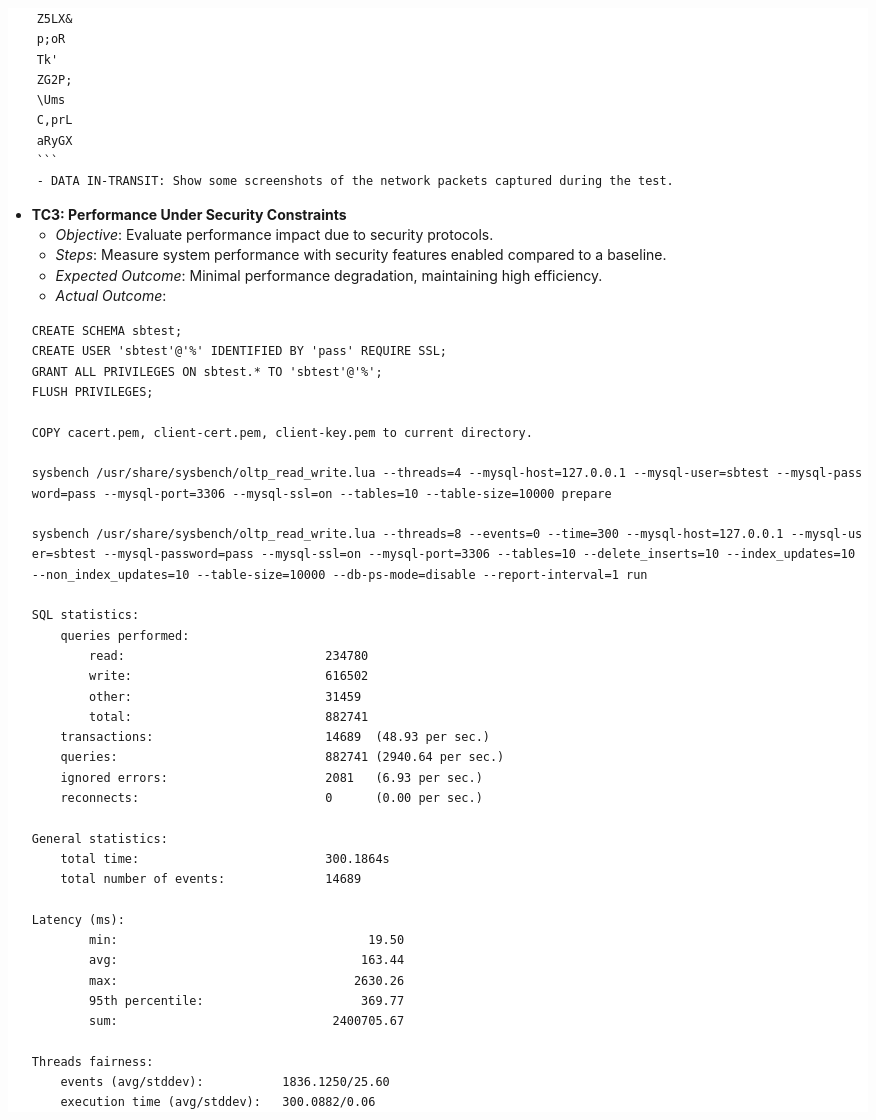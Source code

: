         Z5LX&
        p;oR
        Tk' 
        ZG2P;
        \Ums
        C,prL
        aRyGX
        ```
        - DATA IN-TRANSIT: Show some screenshots of the network packets captured during the test.


- **TC3: Performance Under Security Constraints**
    - *Objective*: Evaluate performance impact due to security protocols.
    - *Steps*: Measure system performance with security features enabled compared to a baseline.
    - *Expected Outcome*: Minimal performance degradation, maintaining high efficiency.
    - *Actual Outcome*: 
    ```
    CREATE SCHEMA sbtest;
    CREATE USER 'sbtest'@'%' IDENTIFIED BY 'pass' REQUIRE SSL;
    GRANT ALL PRIVILEGES ON sbtest.* TO 'sbtest'@'%';
    FLUSH PRIVILEGES;

    COPY cacert.pem, client-cert.pem, client-key.pem to current directory.

    sysbench /usr/share/sysbench/oltp_read_write.lua --threads=4 --mysql-host=127.0.0.1 --mysql-user=sbtest --mysql-password=pass --mysql-port=3306 --mysql-ssl=on --tables=10 --table-size=10000 prepare

    sysbench /usr/share/sysbench/oltp_read_write.lua --threads=8 --events=0 --time=300 --mysql-host=127.0.0.1 --mysql-user=sbtest --mysql-password=pass --mysql-ssl=on --mysql-port=3306 --tables=10 --delete_inserts=10 --index_updates=10 --non_index_updates=10 --table-size=10000 --db-ps-mode=disable --report-interval=1 run

    SQL statistics:
        queries performed:
            read:                            234780
            write:                           616502
            other:                           31459
            total:                           882741
        transactions:                        14689  (48.93 per sec.)
        queries:                             882741 (2940.64 per sec.)
        ignored errors:                      2081   (6.93 per sec.)
        reconnects:                          0      (0.00 per sec.)

    General statistics:
        total time:                          300.1864s
        total number of events:              14689

    Latency (ms):
            min:                                   19.50
            avg:                                  163.44
            max:                                 2630.26
            95th percentile:                      369.77
            sum:                              2400705.67

    Threads fairness:
        events (avg/stddev):           1836.1250/25.60
        execution time (avg/stddev):   300.0882/0.06
